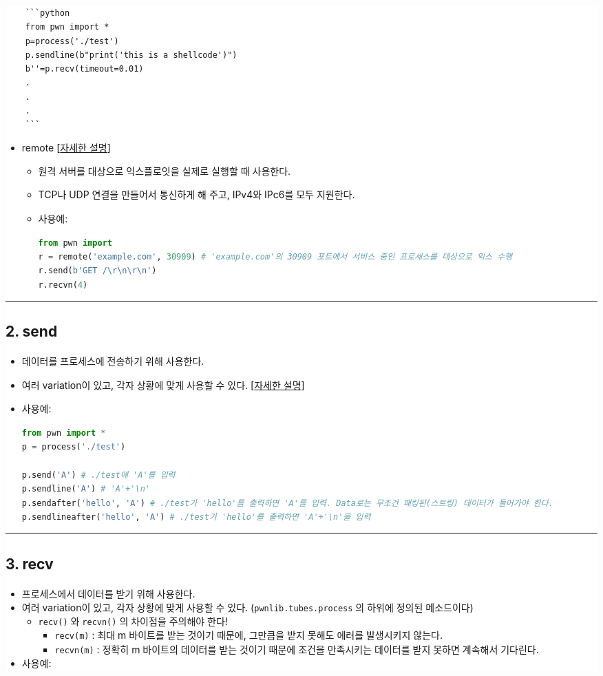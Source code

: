         ```python
        from pwn import *
        p=process('./test')
        p.sendline(b"print('this is a shellcode')")
        b''=p.recv(timeout=0.01)
        .
        .
        .
        ```
        
- remote [[자세한 설명](http://docs.pwntools.com/en/latest/tubes/sockets.html?highlight=remote#pwnlib.tubes.remote.remote)]
    - 원격 서버를 대상으로 익스플로잇을 실제로 실행할 때 사용한다.
    - TCP나 UDP 연결을 만들어서 통신하게 해 주고, IPv4와 IPc6를 모두 지원한다.
    - 사용예:
        
        ```python
        from pwn import 
        r = remote('example.com', 30909) # 'example.com'의 30909 포트에서 서비스 중인 프로세스를 대상으로 익스 수행
        r.send(b'GET /\r\n\r\n')
        r.recvn(4)
        ```
        

---

## 2. send

- 데이터를 프로세스에 전송하기 위해 사용한다.
- 여러 variation이 있고, 각자 상황에 맞게 사용할 수 있다. [[자세한 설명](http://docs.pwntools.com/en/latest/tubes.html?highlight=send#pwnlib.tubes.tube.tube.send)]
- 사용예:
    
    ```python
    from pwn import *
    p = process('./test')
    
    p.send('A') # ./test에 'A'를 입력
    p.sendline('A') # 'A'+'\n'
    p.sendafter('hello', 'A') # ./test가 'hello'를 출력하면 'A'를 입력. Data로는 무조건 패킹된(스트링) 데이터가 들어가야 한다.
    p.sendlineafter('hello', 'A') # ./test가 'hello'를 출력하면 'A'+'\n'을 입력
    ```
    

---

## 3. recv

- 프로세스에서 데이터를 받기 위해 사용한다.
- 여러 variation이 있고, 각자 상황에 맞게 사용할 수 있다. (`pwnlib.tubes.process` 의 하위에 정의된 메소드이다)
    - `recv()` 와 `recvn()` 의 차이점을 주의해야 한다!
        - `recv(m)` : 최대 m 바이트를 받는 것이기 때문에, 그만큼을 받지 못해도 에러를 발생시키지 않는다.
        - `recvn(m)` : 정확히 m 바이트의 데이터를 받는 것이기 때문에 조건을 만족시키는 데이터를 받지 못하면 계속해서 기다린다.
- 사용예:
    